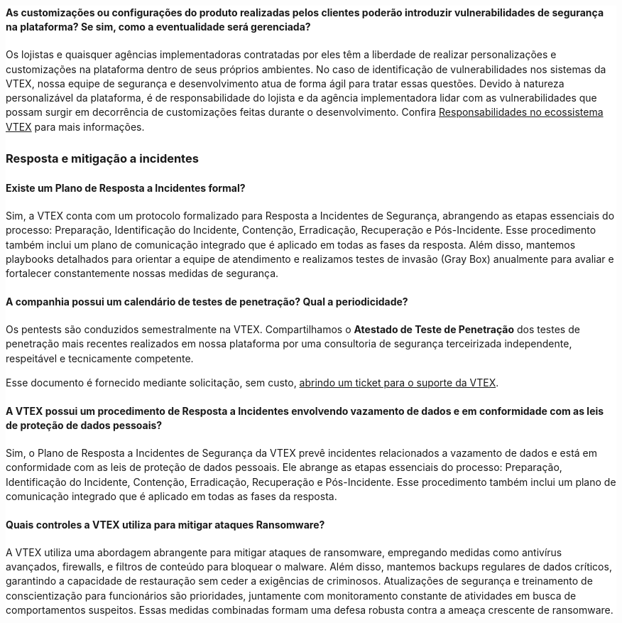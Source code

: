 #### As customizações ou configurações do produto realizadas pelos clientes poderão introduzir vulnerabilidades de segurança na plataforma? Se sim, como a eventualidade será gerenciada?

Os lojistas e quaisquer agências implementadoras contratadas por eles têm a liberdade de realizar personalizações e customizações na plataforma dentro de seus próprios ambientes. No caso de identificação de vulnerabilidades nos sistemas da VTEX, nossa equipe de segurança e desenvolvimento atua de forma ágil para tratar essas questões. Devido à natureza personalizável da plataforma, é de responsabilidade do lojista e da agência implementadora lidar com as vulnerabilidades que possam surgir em decorrência de customizações feitas durante o desenvolvimento. Confira [Responsabilidades no ecossistema VTEX](https://help.vtex.com/pt/tutorial/responsabilidades-no-ecossistema-vtex--3vL9aWICDr3WR64DYi1fJ3#agencias-implementadoras) para mais informações.

### Resposta e mitigação a incidentes

#### Existe um Plano de Resposta a Incidentes formal?

Sim, a VTEX conta com um protocolo formalizado para Resposta a Incidentes de Segurança, abrangendo as etapas essenciais do processo: Preparação, Identificação do Incidente, Contenção, Erradicação, Recuperação e Pós-Incidente. Esse procedimento também inclui um plano de comunicação integrado que é aplicado em todas as fases da resposta. Além disso, mantemos playbooks detalhados para orientar a equipe de atendimento e realizamos testes de invasão (Gray Box) anualmente para avaliar e fortalecer constantemente nossas medidas de segurança.

#### A companhia possui um calendário de testes de penetração? Qual a periodicidade?

Os pentests são conduzidos semestralmente na VTEX. Compartilhamos o **Atestado de Teste de Penetração** dos testes de penetração mais recentes realizados em nossa plataforma por uma consultoria de segurança terceirizada independente, respeitável e tecnicamente competente.

Esse documento é fornecido mediante solicitação, sem custo, [abrindo um ticket para o suporte da VTEX](https://help.vtex.com/pt/tutorial/opening-tickets-to-vtex-support--16yOEqpO32UQYygSmMSSAM).

#### A VTEX possui um procedimento de Resposta a Incidentes envolvendo vazamento de dados e em conformidade com as leis de proteção de dados pessoais?

Sim, o Plano de Resposta a Incidentes de Segurança da VTEX prevê incidentes relacionados a vazamento de dados e está em conformidade com as leis de proteção de dados pessoais. Ele abrange as etapas essenciais do processo: Preparação, Identificação do Incidente, Contenção, Erradicação, Recuperação e Pós-Incidente. Esse procedimento também inclui um plano de comunicação integrado que é aplicado em todas as fases da resposta. 

#### Quais controles a VTEX utiliza para mitigar ataques Ransomware?

A VTEX utiliza uma abordagem abrangente para mitigar ataques de ransomware, empregando medidas como antivírus avançados, firewalls, e filtros de conteúdo para bloquear o malware. Além disso, mantemos backups regulares de dados críticos, garantindo a capacidade de restauração sem ceder a exigências de criminosos. Atualizações de segurança e treinamento de conscientização para funcionários são prioridades, juntamente com monitoramento constante de atividades em busca de comportamentos suspeitos. Essas medidas combinadas formam uma defesa robusta contra a ameaça crescente de ransomware.
